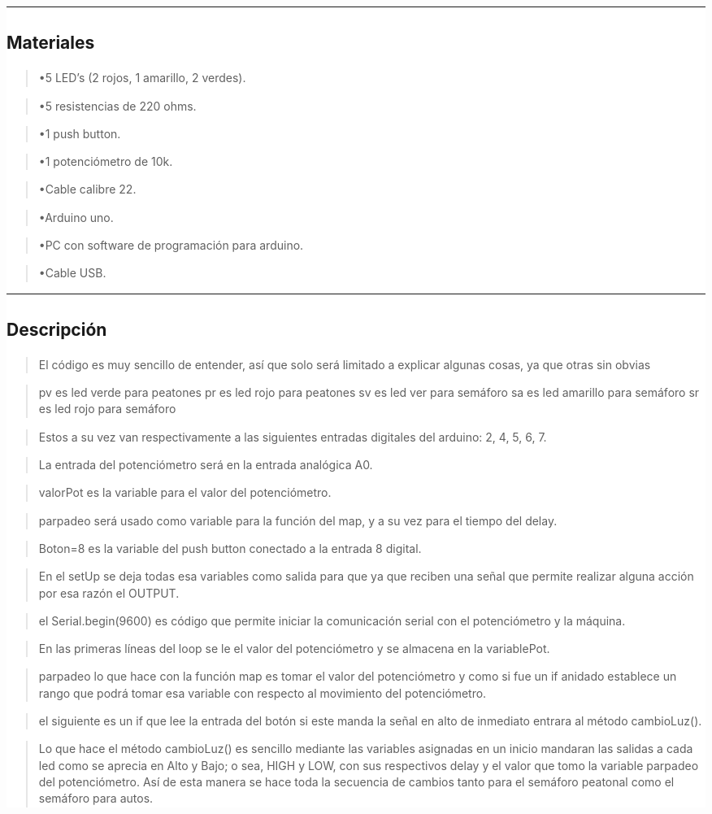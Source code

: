 ***
## Materiales
> •5 LED’s (2 rojos, 1 amarillo, 2 verdes).

> •5 resistencias de 220 ohms.

> •1 push button.

> •1 potenciómetro de 10k.

> •Cable calibre 22.

> •Arduino uno.

> •PC con software de programación para arduino.

> •Cable USB.

***
## Descripción
>El código es muy sencillo de entender, así que solo será limitado a explicar algunas cosas, ya que otras sin obvias

>pv es led verde para peatones
>pr es led rojo para peatones
>sv es led ver para semáforo
>sa es led amarillo para semáforo
>sr es led rojo para semáforo

>Estos a su vez van respectivamente a las siguientes entradas digitales del arduino:
>2, 4, 5, 6, 7.

>La entrada del potenciómetro será en la entrada analógica A0.

>valorPot es la variable para el valor del potenciómetro.

>parpadeo será usado como variable para la función del map, y a su vez para el tiempo del delay.

>Boton=8 es la variable del push button conectado a la entrada 8 digital.

>En el setUp 
>se deja todas esa variables como salida para que ya que reciben una señal que permite realizar alguna acción por esa razón el OUTPUT.

>el Serial.begin(9600) es código que permite iniciar la comunicación serial con el potenciómetro y la máquina.

>En las primeras líneas del loop se le el valor del potenciómetro y se almacena en la variablePot.

>parpadeo lo que hace con la función map es tomar el valor del potenciómetro y como si fue un if anidado establece un rango que podrá tomar esa variable con respecto al movimiento del potenciómetro.

>el siguiente es un if que lee la entrada del botón si este manda la señal en alto de inmediato entrara al método cambioLuz().

>Lo que hace el método cambioLuz() es sencillo mediante las variables asignadas en un inicio mandaran las salidas a cada led como se aprecia en Alto y Bajo; o sea, HIGH y LOW, con sus respectivos delay y el valor que tomo la variable parpadeo del potenciómetro.
>Así de esta manera se hace toda la secuencia de cambios tanto para el semáforo peatonal como el semáforo para autos.
